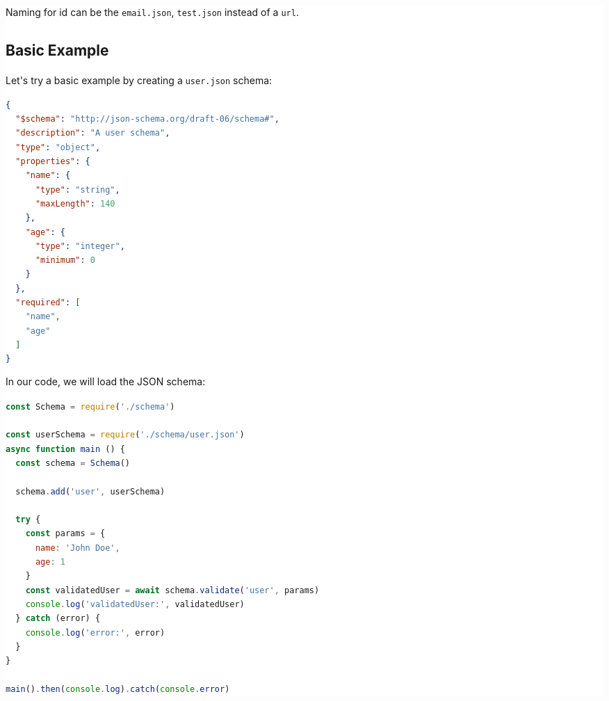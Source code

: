 Naming for id can be the `email.json`, `test.json` instead of a `url`.

## Basic Example

Let's try a basic example by creating a `user.json` schema:

```json
{
  "$schema": "http://json-schema.org/draft-06/schema#",
  "description": "A user schema",
  "type": "object",
  "properties": {
    "name": {
      "type": "string",
      "maxLength": 140
    },
    "age": {
      "type": "integer",
      "minimum": 0 
    }
  },
  "required": [
    "name",
    "age"
  ]
}
```

In our code, we will load the JSON schema:

```javascript
const Schema = require('./schema')

const userSchema = require('./schema/user.json')
async function main () {
  const schema = Schema()

  schema.add('user', userSchema)

  try {
    const params = {
      name: 'John Doe',
      age: 1
    }
    const validatedUser = await schema.validate('user', params)
    console.log('validatedUser:', validatedUser)
  } catch (error) {
    console.log('error:', error)
  }
}

main().then(console.log).catch(console.error)
```

